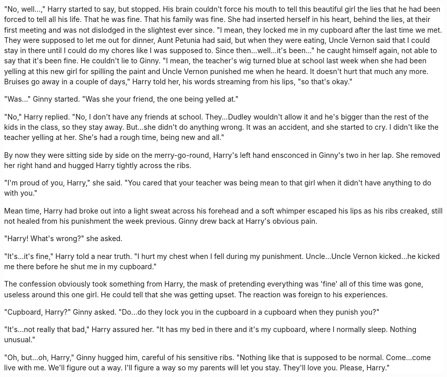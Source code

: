 "No, well...," Harry started to say, but stopped. His brain couldn't force
his mouth to tell this beautiful girl the lies that he had been forced
to tell all his life. That he was fine. That his family was fine. She had
inserted herself in his heart, behind the lies, at their first meeting and
was not dislodged in the slightest ever since. "I mean, they locked me
in my cupboard after the last time we met. They were supposed to let me
out for dinner, Aunt Petunia had said, but when they were eating, Uncle
Vernon said that I could stay in there until I could do my chores like
I was supposed to. Since then...well...it's been..." he caught himself
again, not able to say that it's been fine. He couldn't lie to Ginny. "I
mean, the teacher's wig turned blue at school last week when she had been
yelling at this new girl for spilling the paint and Uncle Vernon punished
me when he heard. It doesn't hurt that much any more. Bruises go away
in a couple of days," Harry told her, his words streaming from his lips,
"so that's okay."

"Was..." Ginny started. "Was she your friend, the one being yelled at."

"No," Harry replied. "No, I don't have any friends at
school. They...Dudley wouldn't allow it and he's bigger than the rest of
the kids in the class, so they stay away. But...she didn't do anything
wrong. It was an accident, and she started to cry. I didn't like the
teacher yelling at her. She's had a rough time, being new and all."

By now they were sitting side by side on the merry-go-round, Harry's
left hand ensconced in Ginny's two in her lap. She removed her right
hand and hugged Harry tightly across the ribs.

"I'm proud of you, Harry," she said. "You cared that your teacher was
being mean to that girl when it didn't have anything to do with you."

Mean time, Harry had broke out into a light sweat across his forehead and
a soft whimper escaped his lips as his ribs creaked, still not healed from
his punishment the week previous. Ginny drew back at Harry's obvious pain.

"Harry! What's wrong?" she asked.

"It's...it's fine," Harry told a near truth. "I hurt my chest when I
fell during my punishment. Uncle...Uncle Vernon kicked...he kicked me
there before he shut me in my cupboard."

The confession obviously took something from Harry, the mask of pretending
everything was 'fine' all of this time was gone, useless around this
one girl. He could tell that she was getting upset. The reaction was
foreign to his experiences.

"Cupboard, Harry?" Ginny asked. "Do...do they lock you in the cupboard
in a cupboard when they punish you?"

"It's...not really that bad," Harry assured her. "It has my bed in there
and it's my cupboard, where I normally sleep. Nothing unusual."

"Oh, but...oh, Harry," Ginny hugged him, careful of his sensitive
ribs. "Nothing like that is supposed to be normal. Come...come live
with me. We'll figure out a way. I'll figure a way so my parents will
let you stay. They'll love you. Please, Harry."

